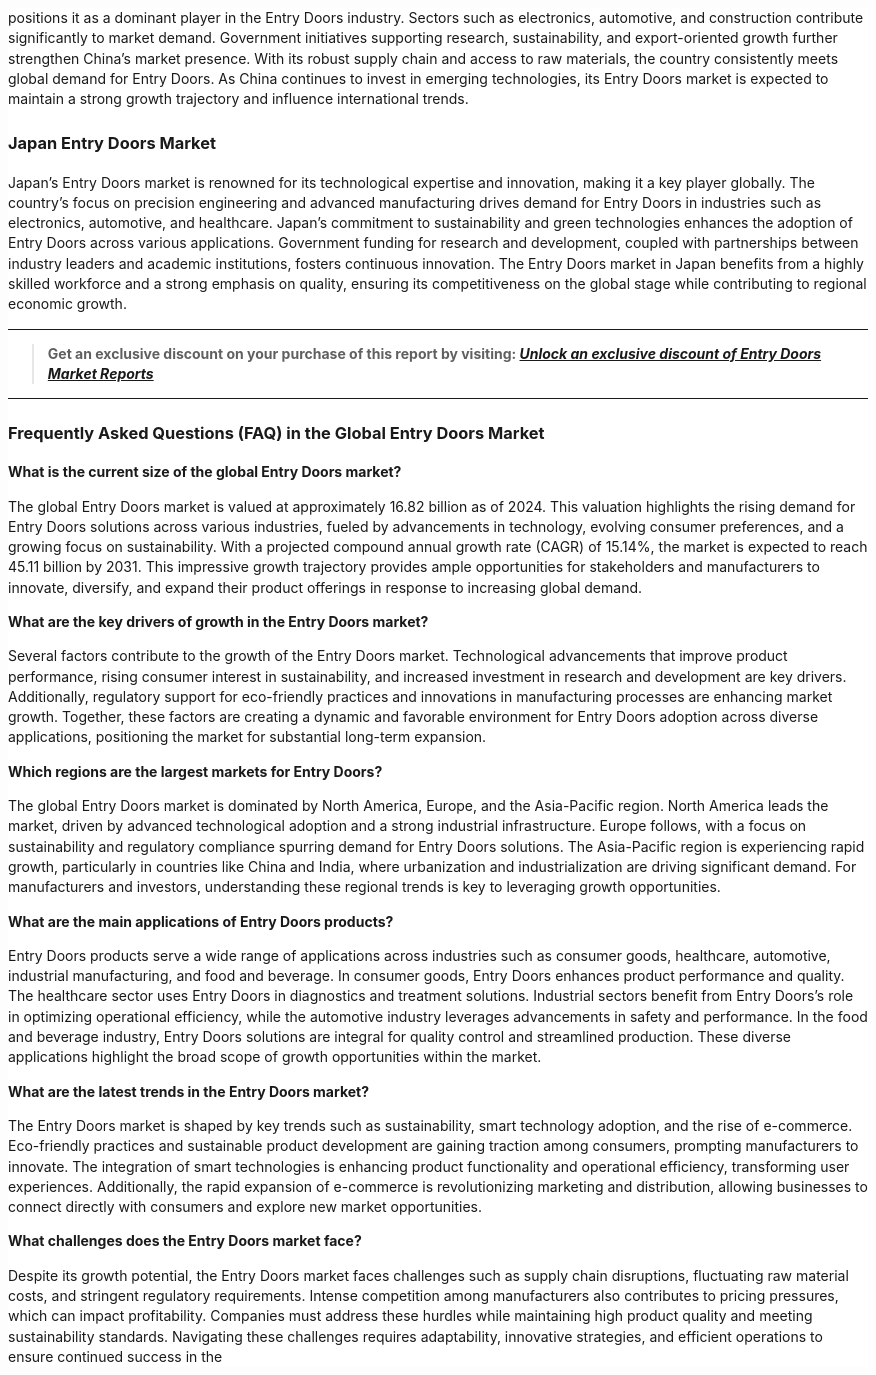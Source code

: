 positions it as a dominant player in the Entry Doors industry. Sectors such as electronics, automotive, and construction contribute significantly to market demand. Government initiatives supporting research, sustainability, and export-oriented growth further strengthen China&rsquo;s market presence. With its robust supply chain and access to raw materials, the country consistently meets global demand for Entry Doors. As China continues to invest in emerging technologies, its Entry Doors market is expected to maintain a strong growth trajectory and influence international trends.</p><h3>Japan Entry Doors Market</h3><p>Japan&rsquo;s Entry Doors market is renowned for its technological expertise and innovation, making it a key player globally. The country&rsquo;s focus on precision engineering and advanced manufacturing drives demand for Entry Doors in industries such as electronics, automotive, and healthcare. Japan&rsquo;s commitment to sustainability and green technologies enhances the adoption of Entry Doors across various applications. Government funding for research and development, coupled with partnerships between industry leaders and academic institutions, fosters continuous innovation. The Entry Doors market in Japan benefits from a highly skilled workforce and a strong emphasis on quality, ensuring its competitiveness on the global stage while contributing to regional economic growth.</p><hr /><blockquote><p><strong>Get an exclusive discount on your purchase of this report by visiting: <em><a href="://marketresearchpulse.com/ask-for-discount/130100?utm_source=Github&amp;utm_medium=029">Unlock an exclusive discount of Entry Doors Market Reports</a></em>&nbsp;</strong></p></blockquote><hr /><h3>Frequently Asked Questions (FAQ) in the Global Entry Doors Market</h3><p><strong>What is the current size of the global Entry Doors market?</strong></p><p>The global Entry Doors market is valued at approximately 16.82 billion as of 2024. This valuation highlights the rising demand for Entry Doors solutions across various industries, fueled by advancements in technology, evolving consumer preferences, and a growing focus on sustainability. With a projected compound annual growth rate (CAGR) of 15.14%, the market is expected to reach 45.11 billion by 2031. This impressive growth trajectory provides ample opportunities for stakeholders and manufacturers to innovate, diversify, and expand their product offerings in response to increasing global demand.</p><p><strong>What are the key drivers of growth in the Entry Doors market?</strong></p><p>Several factors contribute to the growth of the Entry Doors market. Technological advancements that improve product performance, rising consumer interest in sustainability, and increased investment in research and development are key drivers. Additionally, regulatory support for eco-friendly practices and innovations in manufacturing processes are enhancing market growth. Together, these factors are creating a dynamic and favorable environment for Entry Doors adoption across diverse applications, positioning the market for substantial long-term expansion.</p><p><strong>Which regions are the largest markets for Entry Doors?</strong></p><p>The global Entry Doors market is dominated by North America, Europe, and the Asia-Pacific region. North America leads the market, driven by advanced technological adoption and a strong industrial infrastructure. Europe follows, with a focus on sustainability and regulatory compliance spurring demand for Entry Doors solutions. The Asia-Pacific region is experiencing rapid growth, particularly in countries like China and India, where urbanization and industrialization are driving significant demand. For manufacturers and investors, understanding these regional trends is key to leveraging growth opportunities.</p><p><strong>What are the main applications of Entry Doors products?</strong></p><p>Entry Doors products serve a wide range of applications across industries such as consumer goods, healthcare, automotive, industrial manufacturing, and food and beverage. In consumer goods, Entry Doors enhances product performance and quality. The healthcare sector uses Entry Doors in diagnostics and treatment solutions. Industrial sectors benefit from Entry Doors&rsquo;s role in optimizing operational efficiency, while the automotive industry leverages advancements in safety and performance. In the food and beverage industry, Entry Doors solutions are integral for quality control and streamlined production. These diverse applications highlight the broad scope of growth opportunities within the market.</p><p><strong>What are the latest trends in the Entry Doors market?</strong></p><p>The Entry Doors market is shaped by key trends such as sustainability, smart technology adoption, and the rise of e-commerce. Eco-friendly practices and sustainable product development are gaining traction among consumers, prompting manufacturers to innovate. The integration of smart technologies is enhancing product functionality and operational efficiency, transforming user experiences. Additionally, the rapid expansion of e-commerce is revolutionizing marketing and distribution, allowing businesses to connect directly with consumers and explore new market opportunities.</p><p><strong>What challenges does the Entry Doors market face?</strong></p><p>Despite its growth potential, the Entry Doors market faces challenges such as supply chain disruptions, fluctuating raw material costs, and stringent regulatory requirements. Intense competition among manufacturers also contributes to pricing pressures, which can impact profitability. Companies must address these hurdles while maintaining high product quality and meeting sustainability standards. Navigating these challenges requires adaptability, innovative strategies, and efficient operations to ensure continued success in the